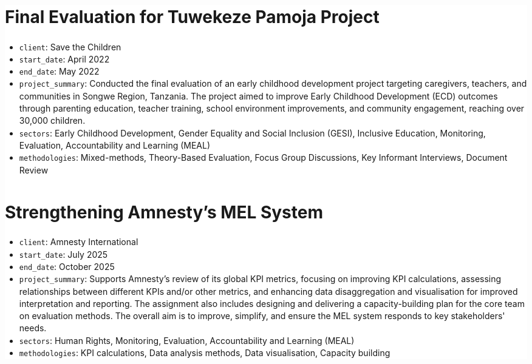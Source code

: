 # Final Evaluation for Tuwekeze Pamoja Project
* `client`: Save the Children
* `start_date`: April 2022
* `end_date`: May 2022
* `project_summary`: Conducted the final evaluation of an early childhood development project targeting caregivers, teachers, and communities in Songwe Region, Tanzania. The project aimed to improve Early Childhood Development (ECD) outcomes through parenting education, teacher training, school environment improvements, and community engagement, reaching over 30,000 children.
* `sectors`: Early Childhood Development, Gender Equality and Social Inclusion (GESI), Inclusive Education, Monitoring, Evaluation, Accountability and Learning (MEAL)
* `methodologies`: Mixed-methods, Theory-Based Evaluation, Focus Group Discussions, Key Informant Interviews, Document Review

# Strengthening Amnesty’s MEL System
* `client`: Amnesty International
* `start_date`: July 2025
* `end_date`: October 2025
* `project_summary`: Supports Amnesty’s review of its global KPI metrics, focusing on improving KPI calculations, assessing relationships between different KPIs and/or other metrics, and enhancing data disaggregation and visualisation for improved interpretation and reporting. The assignment also includes designing and delivering a capacity-building plan for the core team on evaluation methods. The overall aim is to improve, simplify, and ensure the MEL system responds to key stakeholders' needs.
* `sectors`: Human Rights, Monitoring, Evaluation, Accountability and Learning (MEAL)
* `methodologies`: KPI calculations, Data analysis methods, Data visualisation, Capacity building